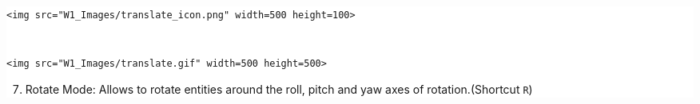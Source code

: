     <img src="W1_Images/translate_icon.png" width=500 height=100>


    <img src="W1_Images/translate.gif" width=500 height=500>


7.  Rotate  Mode: Allows to rotate entities around the roll, pitch and yaw axes of rotation.(Shortcut ```R```)
